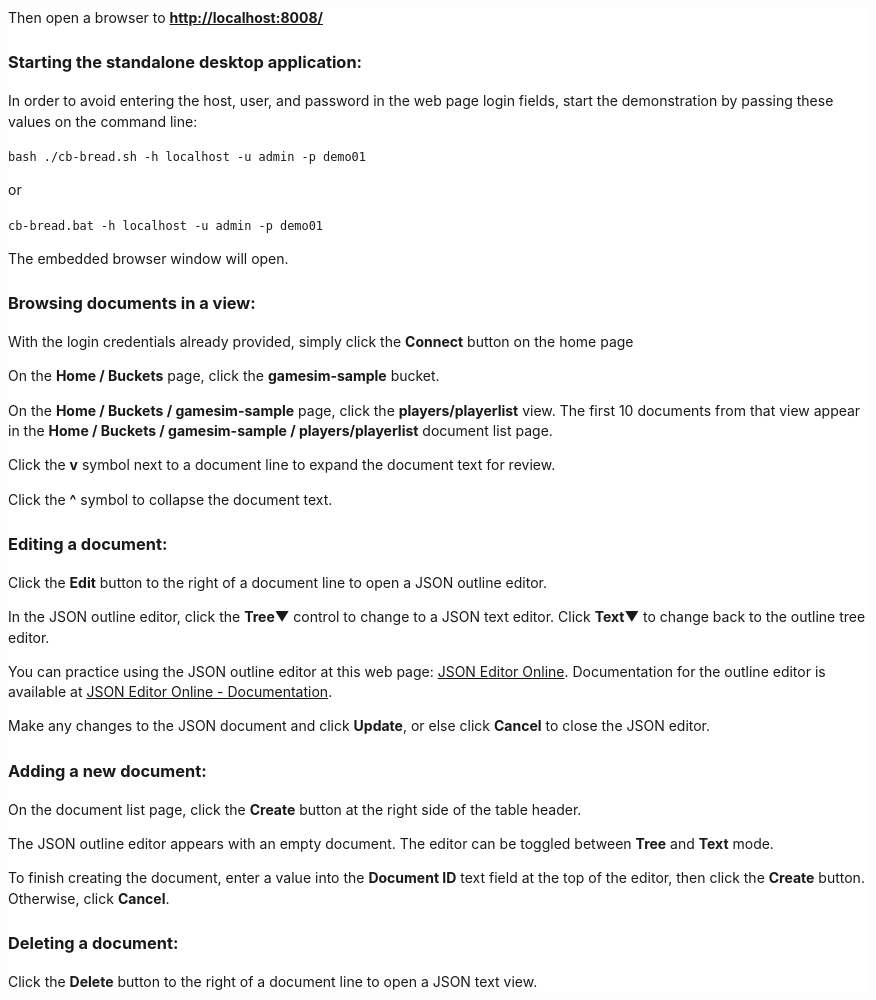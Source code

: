 Then open a browser to **[http://localhost:8008/](http://localhost:8008/)**

### Starting the standalone desktop application:

In order to avoid entering the host, user, and password in the web page login fields, start the demonstration by passing these values on the command line:

    bash ./cb-bread.sh -h localhost -u admin -p demo01

or 

    cb-bread.bat -h localhost -u admin -p demo01

The embedded browser window will open.

### Browsing documents in a view:

With the login credentials already provided, simply click the **Connect** button on the home page

On the **Home / Buckets** page, click the **gamesim-sample** bucket.

On the **Home / Buckets / gamesim-sample** page, click the **players/playerlist** view.
The first 10 documents from that view appear in the **Home /  Buckets / gamesim-sample / players/playerlist** document list page.

Click the **v** symbol next to a document line to expand the document text for review.

Click the **^** symbol to collapse the document text.

### Editing a document:

Click the **Edit** button to the right of a document line to open a JSON outline editor.

In the JSON outline editor, click the **Tree▼** control to change to a JSON text editor.
Click **Text▼** to change back to the outline tree editor.

You can practice using the JSON outline editor at this web page: [JSON Editor Online](https://www.jsoneditoronline.org/).
Documentation for the outline editor is available at [JSON Editor Online - Documentation](https://www.jsoneditoronline.org/doc/index.html).

Make any changes to the JSON document and click **Update**, or else click **Cancel** to close the JSON editor.

### Adding a new document:

On the document list page, click the **Create** button at the right side of the table header.

The JSON outline editor appears with an empty document.
The editor can be toggled between **Tree** and **Text** mode.

To finish creating the document, enter a value into the **Document ID** text field at the top of the editor, then click the **Create** button.
Otherwise, click **Cancel**.

### Deleting a document:

Click the **Delete** button to the right of a document line to open a JSON text view.
